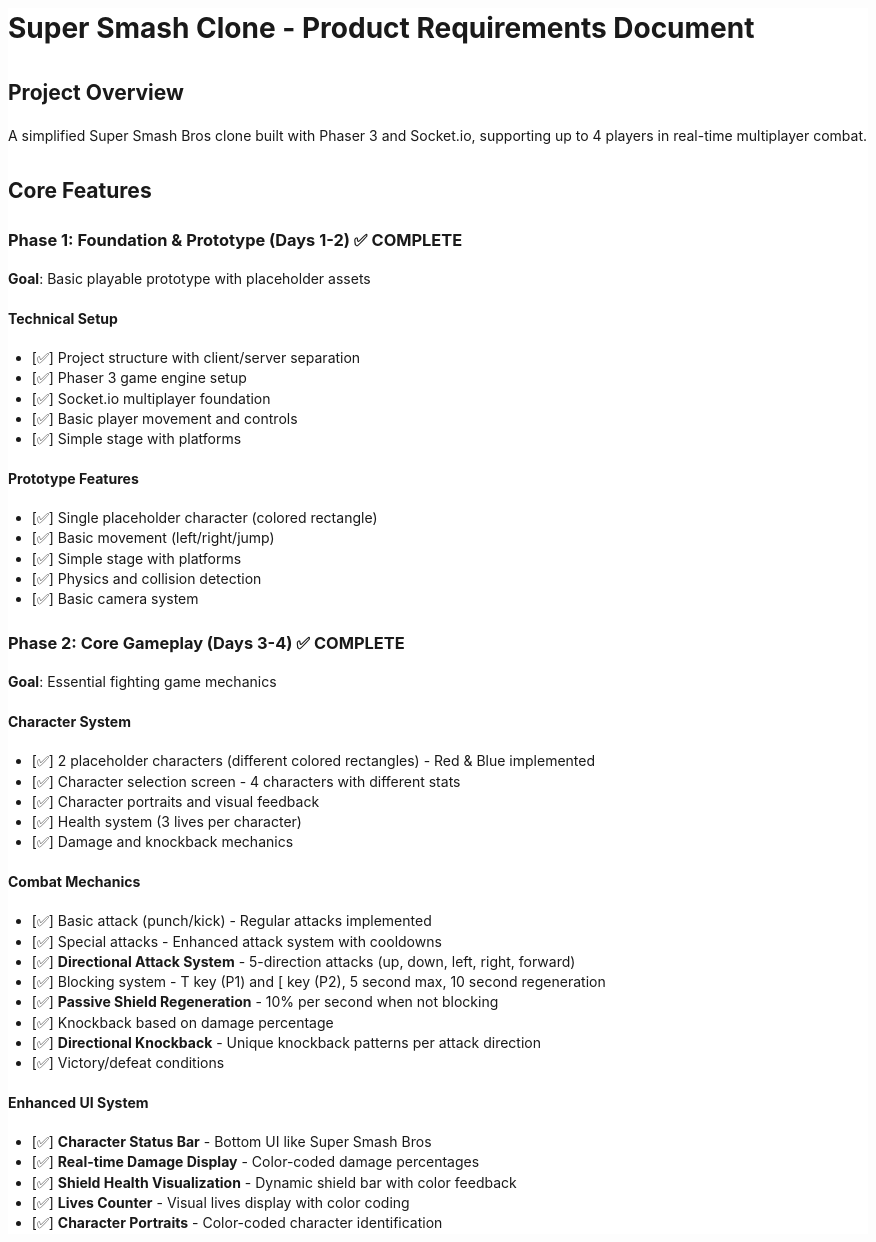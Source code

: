 # Super Smash Clone - Product Requirements Document

## Project Overview
A simplified Super Smash Bros clone built with Phaser 3 and Socket.io, supporting up to 4 players in real-time multiplayer combat.

## Core Features

### Phase 1: Foundation & Prototype (Days 1-2) ✅ COMPLETE
**Goal**: Basic playable prototype with placeholder assets

#### Technical Setup
- [✅] Project structure with client/server separation
- [✅] Phaser 3 game engine setup
- [✅] Socket.io multiplayer foundation
- [✅] Basic player movement and controls
- [✅] Simple stage with platforms

#### Prototype Features
- [✅] Single placeholder character (colored rectangle)
- [✅] Basic movement (left/right/jump)
- [✅] Simple stage with platforms
- [✅] Physics and collision detection
- [✅] Basic camera system

### Phase 2: Core Gameplay (Days 3-4) ✅ COMPLETE
**Goal**: Essential fighting game mechanics

#### Character System
- [✅] 2 placeholder characters (different colored rectangles) - Red & Blue implemented
- [✅] Character selection screen - 4 characters with different stats
- [✅] Character portraits and visual feedback
- [✅] Health system (3 lives per character)
- [✅] Damage and knockback mechanics

#### Combat Mechanics
- [✅] Basic attack (punch/kick) - Regular attacks implemented
- [✅] Special attacks - Enhanced attack system with cooldowns
- [✅] **Directional Attack System** - 5-direction attacks (up, down, left, right, forward)
- [✅] Blocking system - T key (P1) and [ key (P2), 5 second max, 10 second regeneration
- [✅] **Passive Shield Regeneration** - 10% per second when not blocking
- [✅] Knockback based on damage percentage
- [✅] **Directional Knockback** - Unique knockback patterns per attack direction
- [✅] Victory/defeat conditions

#### Enhanced UI System
- [✅] **Character Status Bar** - Bottom UI like Super Smash Bros
- [✅] **Real-time Damage Display** - Color-coded damage percentages
- [✅] **Shield Health Visualization** - Dynamic shield bar with color feedback
- [✅] **Lives Counter** - Visual lives display with color coding
- [✅] **Character Portraits** - Color-coded character identification
